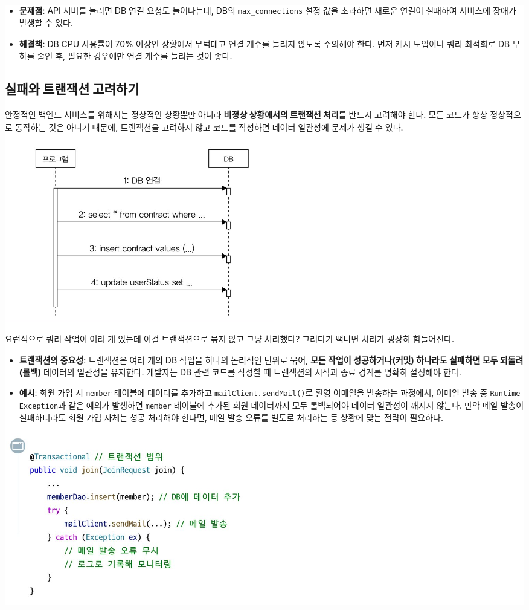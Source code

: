 - **문제점**: API 서버를 늘리면 DB 연결 요청도 늘어나는데, DB의 `max_connections` 설정 값을 초과하면 새로운 연결이 실패하여 서비스에 장애가 발생할 수 있다.

- **해결책**: DB CPU 사용률이 70% 이상인 상황에서 무턱대고 연결 개수를 늘리지 않도록 주의해야 한다. 먼저 캐시 도입이나 쿼리 최적화로 DB 부하를 줄인 후, 필요한 경우에만 연결 개수를 늘리는 것이 좋다.

## 실패와 트랜잭션 고려하기

안정적인 백엔드 서비스를 위해서는 정상적인 상황뿐만 아니라 **비정상 상황에서의 트랜잭션 처리**를 반드시 고려해야 한다. 모든 코드가 항상 정상적으로 동작하는 것은 아니기 때문에, 트랜잭션을 고려하지 않고 코드를 작성하면 데이터 일관성에 문제가 생길 수 있다.

![트랜잭션 처리 예시](/assets/img/posts/2025-08-17-junior-backend-study-chapter3/db_20.png)

요런식으로 쿼리 작업이 여러 개 있는데 이걸 트랜잭션으로 묶지 않고 그냥 처리했다? 그러다가 뻑나면 처리가 굉장히 힘들어진다.

- **트랜잭션의 중요성**: 트랜잭션은 여러 개의 DB 작업을 하나의 논리적인 단위로 묶어, **모든 작업이 성공하거나(커밋) 하나라도 실패하면 모두 되돌려(롤백)** 데이터의 일관성을 유지한다. 개발자는 DB 관련 코드를 작성할 때 트랜잭션의 시작과 종료 경계를 명확히 설정해야 한다.

- **예시**: 회원 가입 시 `member` 테이블에 데이터를 추가하고 `mailClient.sendMail()`로 환영 이메일을 발송하는 과정에서, 이메일 발송 중 `RuntimeException`과 같은 예외가 발생하면 `member` 테이블에 추가된 회원 데이터까지 모두 롤백되어야 데이터 일관성이 깨지지 않는다. 만약 메일 발송이 실패하더라도 회원 가입 자체는 성공 처리해야 한다면, 메일 발송 오류를 별도로 처리하는 등 상황에 맞는 전략이 필요하다.

![외부 API 연동과 트랜잭션](/assets/img/posts/2025-08-17-junior-backend-study-chapter3/db_21.png)
